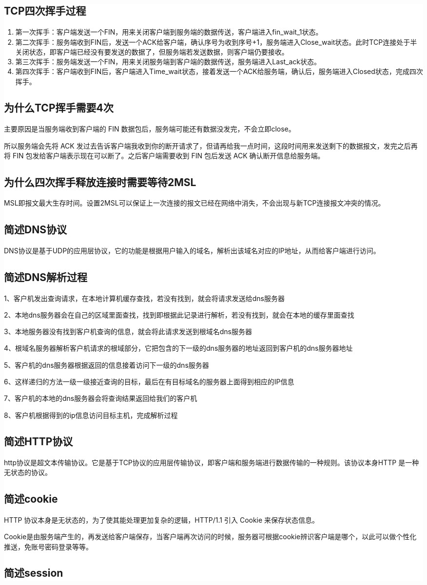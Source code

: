 ##  TCP四次挥手过程 

1.  第一次挥手：客户端发送一个FIN，用来关闭客户端到服务端的数据传送，客户端进入fin_wait_1状态。 
2.  第二次挥手：服务端收到FIN后，发送一个ACK给客户端，确认序号为收到序号+1，服务端进入Close_wait状态。此时TCP连接处于半关闭状态，即客户端已经没有要发送的数据了，但服务端若发送数据，则客户端仍要接收。 
3.  第三次挥手：服务端发送一个FIN，用来关闭服务端到客户端的数据传送，服务端进入Last_ack状态。 
4.  第四次挥手：客户端收到FIN后，客户端进入Time_wait状态，接着发送一个ACK给服务端，确认后，服务端进入Closed状态，完成四次挥手。 

##  为什么TCP挥手需要4次 

 主要原因是当服务端收到客户端的 FIN 数据包后，服务端可能还有数据没发完，不会立即close。 

 所以服务端会先将 ACK 发过去告诉客户端我收到你的断开请求了，但请再给我一点时间，这段时间用来发送剩下的数据报文，发完之后再将 FIN 包发给客户端表示现在可以断了。之后客户端需要收到 FIN 包后发送 ACK 确认断开信息给服务端。 

##  为什么四次挥手释放连接时需要等待2MSL 

 MSL即报文最大生存时间。设置2MSL可以保证上一次连接的报文已经在网络中消失，不会出现与新TCP连接报文冲突的情况。 

##  简述DNS协议 

 DNS协议是基于UDP的应用层协议，它的功能是根据用户输入的域名，解析出该域名对应的IP地址，从而给客户端进行访问。 

##  简述DNS解析过程 

 1、客户机发出查询请求，在本地计算机缓存查找，若没有找到，就会将请求发送给dns服务器 

 2、本地dns服务器会在自己的区域里面查找，找到即根据此记录进行解析，若没有找到，就会在本地的缓存里面查找 

 3、本地服务器没有找到客户机查询的信息，就会将此请求发送到根域名dns服务器 

 4、根域名服务器解析客户机请求的根域部分，它把包含的下一级的dns服务器的地址返回到客户机的dns服务器地址 

 5、客户机的dns服务器根据返回的信息接着访问下一级的dns服务器 

 6、这样递归的方法一级一级接近查询的目标，最后在有目标域名的服务器上面得到相应的IP信息 

 7、客户机的本地的dns服务器会将查询结果返回给我们的客户机 

 8、客户机根据得到的ip信息访问目标主机，完成解析过程 

##  简述HTTP协议 

 http协议是超文本传输协议。它是基于TCP协议的应用层传输协议，即客户端和服务端进行数据传输的一种规则。该协议本身HTTP 是一种无状态的协议。 

##  简述cookie 

 HTTP 协议本身是无状态的，为了使其能处理更加复杂的逻辑，HTTP/1.1 引入 Cookie 来保存状态信息。 

 Cookie是由服务端产生的，再发送给客户端保存，当客户端再次访问的时候，服务器可根据cookie辨识客户端是哪个，以此可以做个性化推送，免账号密码登录等等。 

##  简述session 
